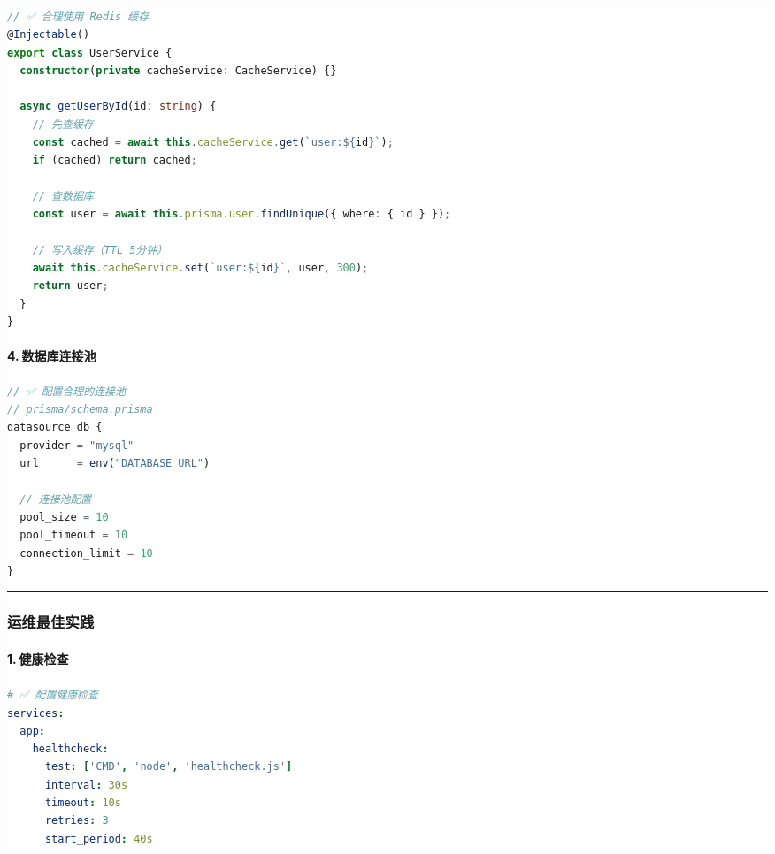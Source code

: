 ```typescript
// ✅ 合理使用 Redis 缓存
@Injectable()
export class UserService {
  constructor(private cacheService: CacheService) {}

  async getUserById(id: string) {
    // 先查缓存
    const cached = await this.cacheService.get(`user:${id}`);
    if (cached) return cached;

    // 查数据库
    const user = await this.prisma.user.findUnique({ where: { id } });

    // 写入缓存（TTL 5分钟）
    await this.cacheService.set(`user:${id}`, user, 300);
    return user;
  }
}
```

#### 4. 数据库连接池

```typescript
// ✅ 配置合理的连接池
// prisma/schema.prisma
datasource db {
  provider = "mysql"
  url      = env("DATABASE_URL")

  // 连接池配置
  pool_size = 10
  pool_timeout = 10
  connection_limit = 10
}
```

---

### 运维最佳实践

#### 1. 健康检查

```yaml
# ✅ 配置健康检查
services:
  app:
    healthcheck:
      test: ['CMD', 'node', 'healthcheck.js']
      interval: 30s
      timeout: 10s
      retries: 3
      start_period: 40s
```

